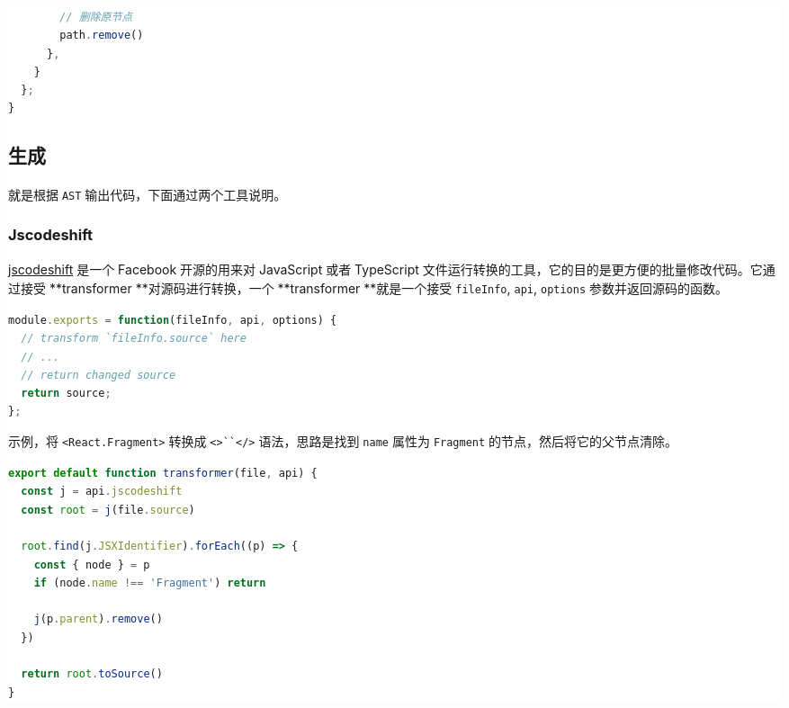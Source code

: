 ```javascript
        // 删除原节点
        path.remove()
      },
    }
  };
}
```

## 生成

就是根据 `AST` 输出代码，下面通过两个工具说明。

### Jscodeshift

[jscodeshift](https://github.com/facebook/jscodeshift) 是一个 Facebook 开源的用来对 JavaScript 或者 TypeScript 文件运行转换的工具，它的目的是更方便的批量修改代码。它通过接受 **transformer **对源码进行转换，一个 **transformer **就是一个接受 `fileInfo`, `api`, `options` 参数并返回源码的函数。

```javascript
module.exports = function(fileInfo, api, options) {
  // transform `fileInfo.source` here
  // ...
  // return changed source
  return source;
};
```

示例，将 `<React.Fragment>` 转换成 `<>``</>` 语法，思路是找到 `name` 属性为 `Fragment` 的节点，然后将它的父节点清除。

```javascript
export default function transformer(file, api) {
  const j = api.jscodeshift
  const root = j(file.source)

  root.find(j.JSXIdentifier).forEach((p) => {
    const { node } = p
    if (node.name !== 'Fragment') return

    j(p.parent).remove()
  })

  return root.toSource()
}

```

